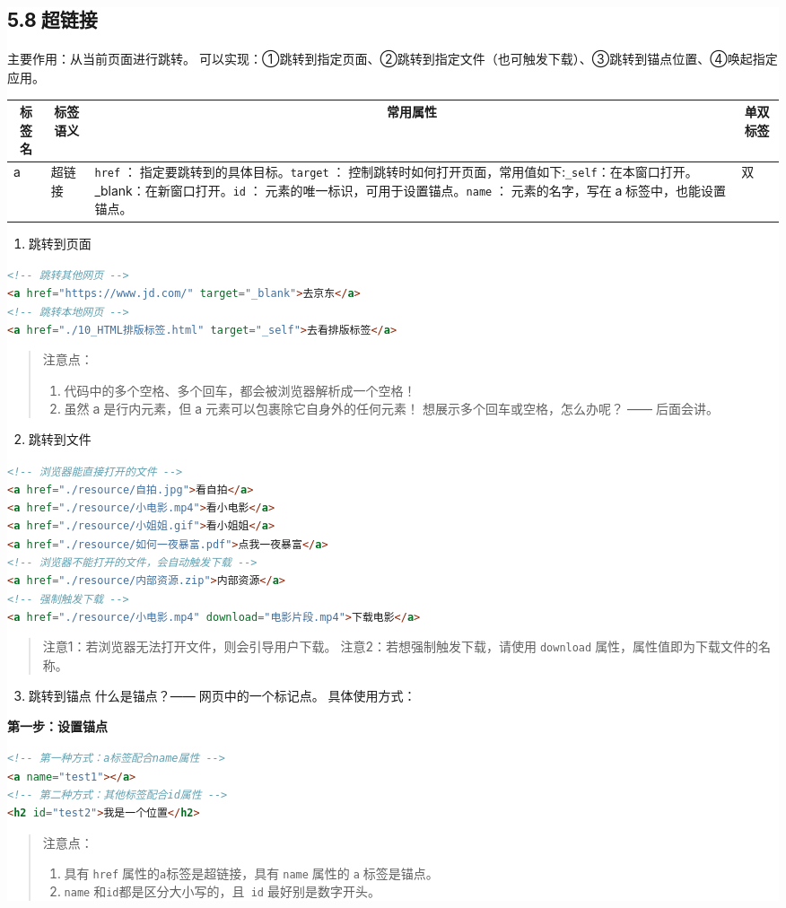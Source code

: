 ## 5.8 超链接

主要作用：从当前页面进行跳转。
可以实现：①跳转到指定页面、②跳转到指定文件（也可触发下载）、③跳转到锚点位置、④唤起指定
应用。

| 标签名 | 标签语义 | 常用属性                                                     | 单双标签 |
| ------ | -------- | ------------------------------------------------------------ | -------- |
| a      | 超链接   | `href` ： 指定要跳转到的具体目标。`target` ： 控制跳转时如何打开页面，常用值如下:`_self`：在本窗口打开。_blank：在新窗口打开。`id` ： 元素的唯一标识，可用于设置锚点。`name` ： 元素的名字，写在 a 标签中，也能设置锚点。 | 双       |

1. 跳转到页面

```html
<!-- 跳转其他网页 -->
<a href="https://www.jd.com/" target="_blank">去京东</a>
<!-- 跳转本地网页 -->
<a href="./10_HTML排版标签.html" target="_self">去看排版标签</a>
```

> 注意点：
> 1. 代码中的多个空格、多个回车，都会被浏览器解析成一个空格！
> 2. 虽然 a 是行内元素，但 a 元素可以包裹除它自身外的任何元素！
> 想展示多个回车或空格，怎么办呢？ —— 后面会讲。

2. 跳转到文件

```html
<!-- 浏览器能直接打开的文件 -->
<a href="./resource/自拍.jpg">看自拍</a>
<a href="./resource/小电影.mp4">看小电影</a>
<a href="./resource/小姐姐.gif">看小姐姐</a>
<a href="./resource/如何一夜暴富.pdf">点我一夜暴富</a>
<!-- 浏览器不能打开的文件，会自动触发下载 -->
<a href="./resource/内部资源.zip">内部资源</a>
<!-- 强制触发下载 -->
<a href="./resource/小电影.mp4" download="电影片段.mp4">下载电影</a>
```

> 注意1：若浏览器无法打开文件，则会引导用户下载。
> 注意2：若想强制触发下载，请使用 `download` 属性，属性值即为下载文件的名称。

3. 跳转到锚点
什么是锚点？—— 网页中的一个标记点。
具体使用方式：

**第一步：设置锚点**

```html
<!-- 第一种方式：a标签配合name属性 -->
<a name="test1"></a>
<!-- 第二种方式：其他标签配合id属性 -->
<h2 id="test2">我是一个位置</h2>
```

> 注意点：
> 1. 具有 `href` 属性的` a `标签是超链接，具有 `name` 属性的 `a` 标签是锚点。
> 2. `name` 和` id `都是区分大小写的，且` id` 最好别是数字开头。
